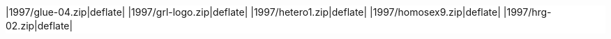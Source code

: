 |1997/glue-04.zip|deflate|
|1997/grl-logo.zip|deflate|
|1997/hetero1.zip|deflate|
|1997/homosex9.zip|deflate|
|1997/hrg-02.zip|deflate|
